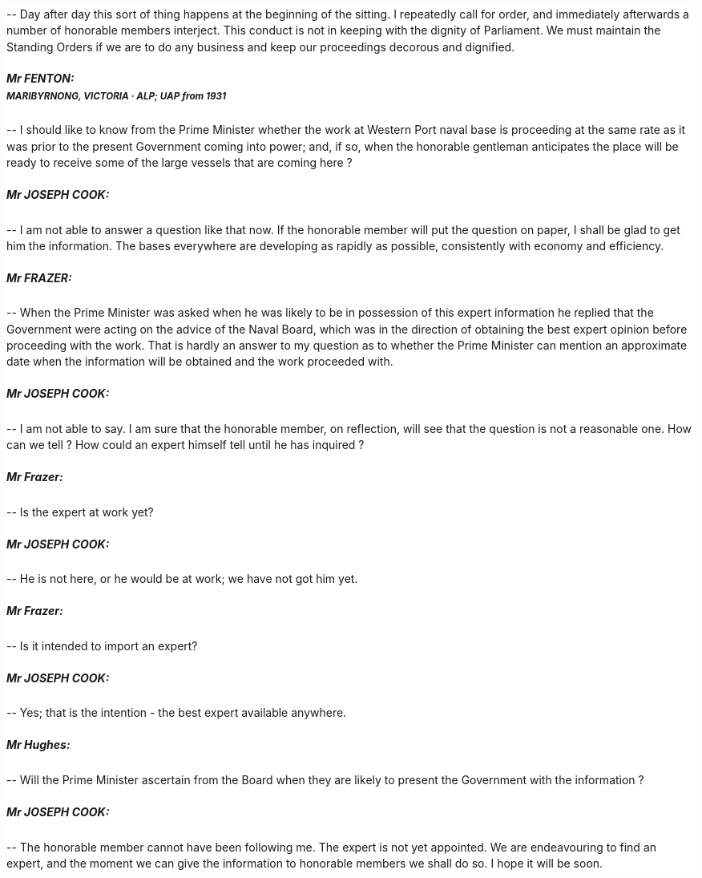-- Day after day this sort of thing happens at the beginning of the sitting. I repeatedly call for order, and immediately afterwards a number of honorable members interject. This conduct is not in keeping with the dignity of Parliament. We must maintain the Standing Orders if we are to do any business and keep our proceedings decorous and dignified. 

##### Mr FENTON:<br><small class="text-muted">MARIBYRNONG, VICTORIA &middot; ALP; UAP from 1931</small>

-- I should like to know from the Prime Minister whether the work at Western Port naval base is proceeding at the same rate as it was prior to the present Government coming into power; and, if so, when the honorable gentleman anticipates the place will be ready to receive some of the large vessels that are coming here ? 

##### Mr JOSEPH COOK:

-- I am not able to answer a question like that now. If the honorable member will put the question on paper, I shall be glad to get him the information. The bases everywhere are developing as rapidly as possible, consistently with economy and efficiency. 

##### Mr FRAZER:

-- When the Prime Minister was asked when he was likely to be in possession of this expert information he replied that the Government were acting on the advice of the Naval Board, which was in the direction of obtaining the best expert opinion before proceeding with the work. That is hardly an answer to my question as to whether the Prime Minister can mention an approximate date when the information will be obtained and the work proceeded with. 

##### Mr JOSEPH COOK:

-- I am not able to say. I am sure that the honorable member, on reflection, will see that the question is not a reasonable one. How can we tell ? How could an expert himself tell until he has inquired ? 

##### Mr Frazer:

-- Is the expert at work yet? 

##### Mr JOSEPH COOK:

-- He is not here, or he would be at work; we have not got him yet. 

##### Mr Frazer:

-- Is it intended to import an expert? 

##### Mr JOSEPH COOK:

-- Yes; that is the intention - the best expert available anywhere. 

##### Mr Hughes:

-- Will the Prime Minister ascertain from the Board when they are likely to present the Government with the information ? 

##### Mr JOSEPH COOK:

-- The honorable member cannot have been following me. The expert is not yet appointed. We are endeavouring to find an expert, and the moment we can give the information to honorable members we shall do so. I hope it will be soon. 
